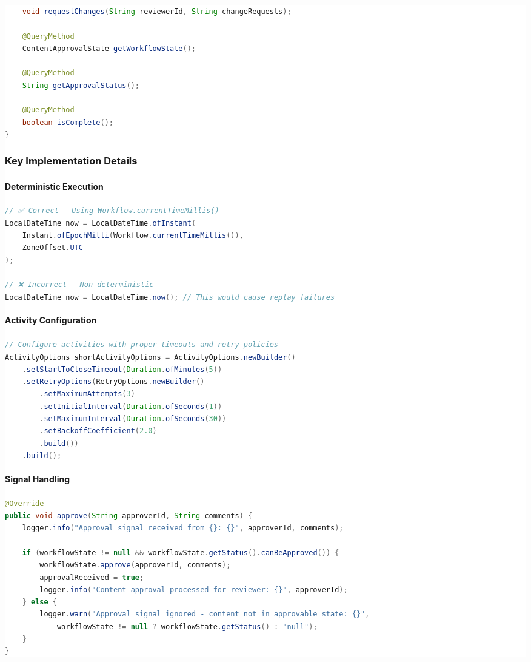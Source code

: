 ```java
    void requestChanges(String reviewerId, String changeRequests);
    
    @QueryMethod
    ContentApprovalState getWorkflowState();
    
    @QueryMethod
    String getApprovalStatus();
    
    @QueryMethod
    boolean isComplete();
}
```

### Key Implementation Details

#### Deterministic Execution

```java
// ✅ Correct - Using Workflow.currentTimeMillis()
LocalDateTime now = LocalDateTime.ofInstant(
    Instant.ofEpochMilli(Workflow.currentTimeMillis()), 
    ZoneOffset.UTC
);

// ❌ Incorrect - Non-deterministic
LocalDateTime now = LocalDateTime.now(); // This would cause replay failures
```

#### Activity Configuration

```java
// Configure activities with proper timeouts and retry policies
ActivityOptions shortActivityOptions = ActivityOptions.newBuilder()
    .setStartToCloseTimeout(Duration.ofMinutes(5))
    .setRetryOptions(RetryOptions.newBuilder()
        .setMaximumAttempts(3)
        .setInitialInterval(Duration.ofSeconds(1))
        .setMaximumInterval(Duration.ofSeconds(30))
        .setBackoffCoefficient(2.0)
        .build())
    .build();
```

#### Signal Handling

```java
@Override
public void approve(String approverId, String comments) {
    logger.info("Approval signal received from {}: {}", approverId, comments);
    
    if (workflowState != null && workflowState.getStatus().canBeApproved()) {
        workflowState.approve(approverId, comments);
        approvalReceived = true;
        logger.info("Content approval processed for reviewer: {}", approverId);
    } else {
        logger.warn("Approval signal ignored - content not in approvable state: {}", 
            workflowState != null ? workflowState.getStatus() : "null");
    }
}
```
